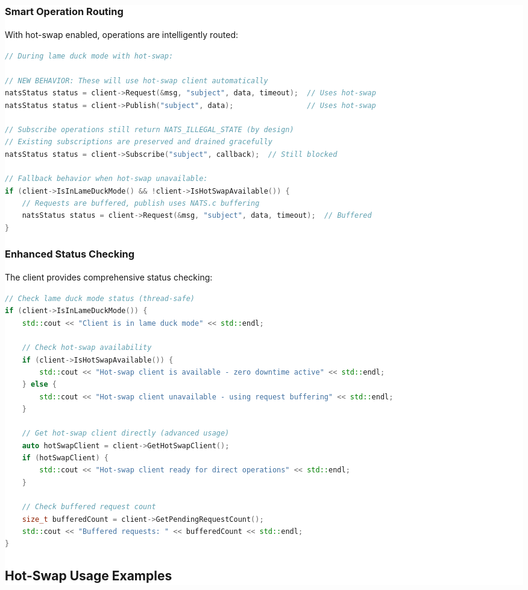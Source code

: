 ### Smart Operation Routing

With hot-swap enabled, operations are intelligently routed:

```cpp
// During lame duck mode with hot-swap:

// NEW BEHAVIOR: These will use hot-swap client automatically
natsStatus status = client->Request(&msg, "subject", data, timeout);  // Uses hot-swap
natsStatus status = client->Publish("subject", data);                 // Uses hot-swap

// Subscribe operations still return NATS_ILLEGAL_STATE (by design)
// Existing subscriptions are preserved and drained gracefully
natsStatus status = client->Subscribe("subject", callback);  // Still blocked

// Fallback behavior when hot-swap unavailable:
if (client->IsInLameDuckMode() && !client->IsHotSwapAvailable()) {
    // Requests are buffered, publish uses NATS.c buffering
    natsStatus status = client->Request(&msg, "subject", data, timeout);  // Buffered
}
```

### Enhanced Status Checking

The client provides comprehensive status checking:

```cpp
// Check lame duck mode status (thread-safe)
if (client->IsInLameDuckMode()) {
    std::cout << "Client is in lame duck mode" << std::endl;

    // Check hot-swap availability
    if (client->IsHotSwapAvailable()) {
        std::cout << "Hot-swap client is available - zero downtime active" << std::endl;
    } else {
        std::cout << "Hot-swap client unavailable - using request buffering" << std::endl;
    }

    // Get hot-swap client directly (advanced usage)
    auto hotSwapClient = client->GetHotSwapClient();
    if (hotSwapClient) {
        std::cout << "Hot-swap client ready for direct operations" << std::endl;
    }

    // Check buffered request count
    size_t bufferedCount = client->GetPendingRequestCount();
    std::cout << "Buffered requests: " << bufferedCount << std::endl;
}
```

## Hot-Swap Usage Examples
